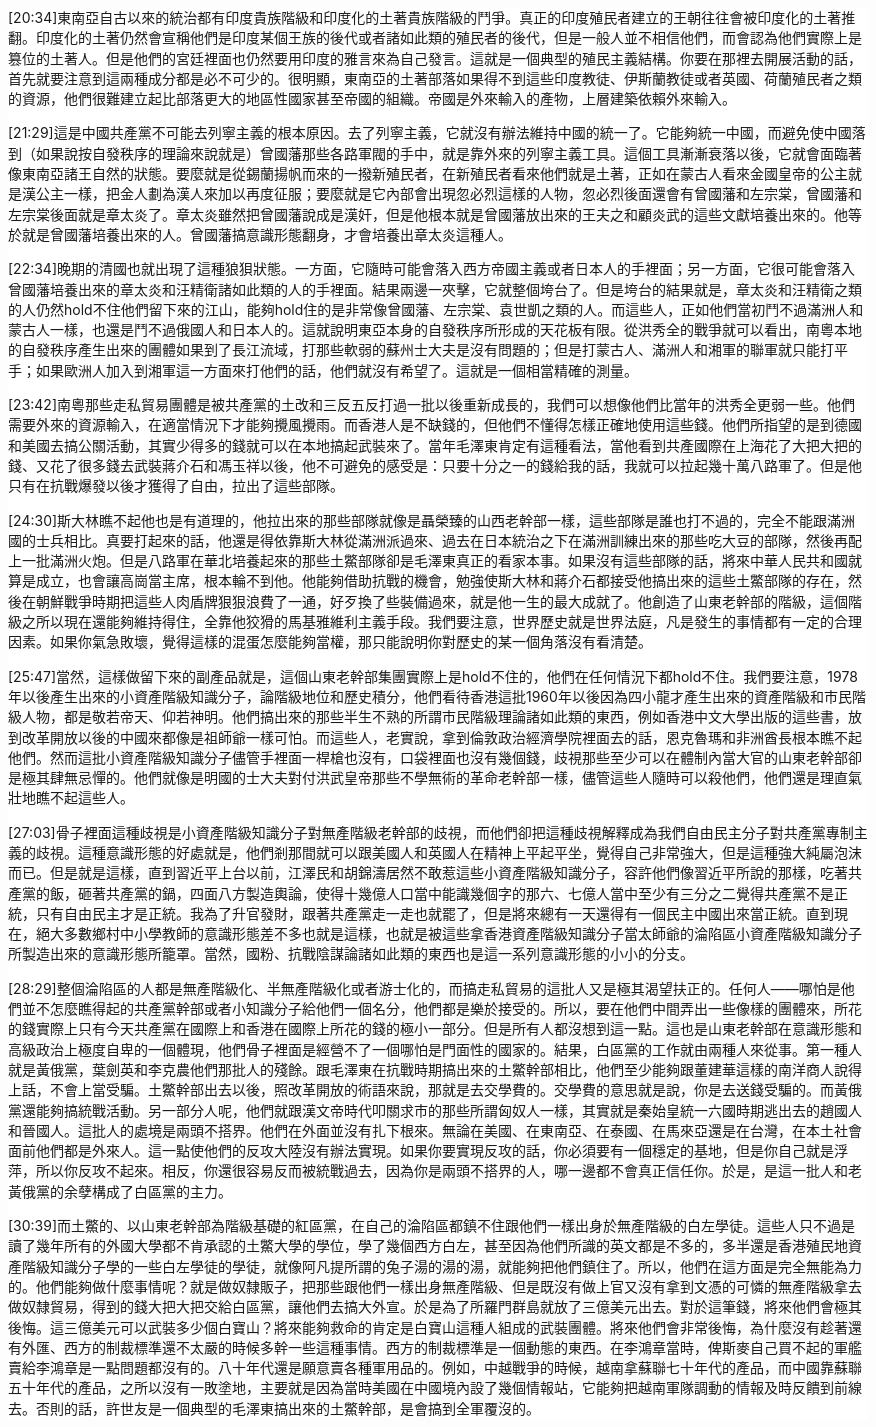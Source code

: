 

[20:34]東南亞自古以來的統治都有印度貴族階級和印度化的土著貴族階級的鬥爭。真正的印度殖民者建立的王朝往往會被印度化的土著推翻。印度化的土著仍然會宣稱他們是印度某個王族的後代或者諸如此類的殖民者的後代，但是一般人並不相信他們，而會認為他們實際上是篡位的土著人。但是他們的宮廷裡面也仍然要用印度的雅言來為自己發言。這就是一個典型的殖民主義結構。你要在那裡去開展活動的話，首先就要注意到這兩種成分都是必不可少的。很明顯，東南亞的土著部落如果得不到這些印度教徒、伊斯蘭教徒或者英國、荷蘭殖民者之類的資源，他們很難建立起比部落更大的地區性國家甚至帝國的組織。帝國是外來輸入的產物，上層建築依賴外來輸入。



[21:29]這是中國共產黨不可能去列寧主義的根本原因。去了列寧主義，它就沒有辦法維持中國的統一了。它能夠統一中國，而避免使中國落到（如果說按自發秩序的理論來說就是）曾國藩那些各路軍閥的手中，就是靠外來的列寧主義工具。這個工具漸漸衰落以後，它就會面臨著像東南亞諸王自然的狀態。要麼就是從錫蘭揚帆而來的一撥新殖民者，在新殖民者看來他們就是土著，正如在蒙古人看來金國皇帝的公主就是漢公主一樣，把金人劃為漢人來加以再度征服；要麼就是它內部會出現忽必烈這樣的人物，忽必烈後面還會有曾國藩和左宗棠，曾國藩和左宗棠後面就是章太炎了。章太炎雖然把曾國藩說成是漢奸，但是他根本就是曾國藩放出來的王夫之和顧炎武的這些文獻培養出來的。他等於就是曾國藩培養出來的人。曾國藩搞意識形態翻身，才會培養出章太炎這種人。



[22:34]晚期的清國也就出現了這種狼狽狀態。一方面，它隨時可能會落入西方帝國主義或者日本人的手裡面；另一方面，它很可能會落入曾國藩培養出來的章太炎和汪精衛諸如此類的人的手裡面。結果兩邊一夾擊，它就整個垮台了。但是垮台的結果就是，章太炎和汪精衛之類的人仍然hold不住他們留下來的江山，能夠hold住的是非常像曾國藩、左宗棠、袁世凱之類的人。而這些人，正如他們當初鬥不過滿洲人和蒙古人一樣，也還是鬥不過俄國人和日本人的。這就說明東亞本身的自發秩序所形成的天花板有限。從洪秀全的戰爭就可以看出，南粵本地的自發秩序產生出來的團體如果到了長江流域，打那些軟弱的蘇州士大夫是沒有問題的；但是打蒙古人、滿洲人和湘軍的聯軍就只能打平手；如果歐洲人加入到湘軍這一方面來打他們的話，他們就沒有希望了。這就是一個相當精確的測量。



[23:42]南粵那些走私貿易團體是被共產黨的土改和三反五反打過一批以後重新成長的，我們可以想像他們比當年的洪秀全更弱一些。他們需要外來的資源輸入，在適當情況下才能夠攪風攪雨。而香港人是不缺錢的，但他們不懂得怎樣正確地使用這些錢。他們所指望的是到德國和美國去搞公關活動，其實少得多的錢就可以在本地搞起武裝來了。當年毛澤東肯定有這種看法，當他看到共產國際在上海花了大把大把的錢、又花了很多錢去武裝蔣介石和馮玉祥以後，他不可避免的感受是：只要十分之一的錢給我的話，我就可以拉起幾十萬八路軍了。但是他只有在抗戰爆發以後才獲得了自由，拉出了這些部隊。



[24:30]斯大林瞧不起他也是有道理的，他拉出來的那些部隊就像是聶榮臻的山西老幹部一樣，這些部隊是誰也打不過的，完全不能跟滿洲國的士兵相比。真要打起來的話，他還是得依靠斯大林從滿洲派過來、過去在日本統治之下在滿洲訓練出來的那些吃大豆的部隊，然後再配上一批滿洲火炮。但是八路軍在華北培養起來的那些土鱉部隊卻是毛澤東真正的看家本事。如果沒有這些部隊的話，將來中華人民共和國就算是成立，也會讓高崗當主席，根本輪不到他。他能夠借助抗戰的機會，勉強使斯大林和蔣介石都接受他搞出來的這些土鱉部隊的存在，然後在朝鮮戰爭時期把這些人肉盾牌狠狠浪費了一通，好歹換了些裝備過來，就是他一生的最大成就了。他創造了山東老幹部的階級，這個階級之所以現在還能夠維持得住，全靠他狡猾的馬基雅維利主義手段。我們要注意，世界歷史就是世界法庭，凡是發生的事情都有一定的合理因素。如果你氣急敗壞，覺得這樣的混蛋怎麼能夠當權，那只能說明你對歷史的某一個角落沒有看清楚。





[25:47]當然，這樣做留下來的副產品就是，這個山東老幹部集團實際上是hold不住的，他們在任何情況下都hold不住。我們要注意，1978年以後產生出來的小資產階級知識分子，論階級地位和歷史積分，他們看待香港這批1960年以後因為四小龍才產生出來的資產階級和市民階級人物，都是敬若帝天、仰若神明。他們搞出來的那些半生不熟的所謂市民階級理論諸如此類的東西，例如香港中文大學出版的這些書，放到改革開放以後的中國來都像是祖師爺一樣可怕。而這些人，老實說，拿到倫敦政治經濟學院裡面去的話，恩克魯瑪和非洲酋長根本瞧不起他們。然而這批小資產階級知識分子儘管手裡面一桿槍也沒有，口袋裡面也沒有幾個錢，歧視那些至少可以在體制內當大官的山東老幹部卻是極其肆無忌憚的。他們就像是明國的士大夫對付洪武皇帝那些不學無術的革命老幹部一樣，儘管這些人隨時可以殺他們，他們還是理直氣壯地瞧不起這些人。



[27:03]骨子裡面這種歧視是小資產階級知識分子對無產階級老幹部的歧視，而他們卻把這種歧視解釋成為我們自由民主分子對共產黨專制主義的歧視。這種意識形態的好處就是，他們剎那間就可以跟美國人和英國人在精神上平起平坐，覺得自己非常強大，但是這種強大純屬泡沫而已。但是就是這樣，直到習近平上台以前，江澤民和胡錦濤居然不敢惹這些小資產階級知識分子，容許他們像習近平所說的那樣，吃著共產黨的飯，砸著共產黨的鍋，四面八方製造輿論，使得十幾億人口當中能識幾個字的那六、七億人當中至少有三分之二覺得共產黨不是正統，只有自由民主才是正統。我為了升官發財，跟著共產黨走一走也就罷了，但是將來總有一天還得有一個民主中國出來當正統。直到現在，絕大多數鄉村中小學教師的意識形態差不多也就是這樣，也就是被這些拿香港資產階級知識分子當太師爺的淪陷區小資產階級知識分子所製造出來的意識形態所籠罩。當然，國粉、抗戰陰謀論諸如此類的東西也是這一系列意識形態的小小的分支。



[28:29]整個淪陷區的人都是無產階級化、半無產階級化或者游士化的，而搞走私貿易的這批人又是極其渴望扶正的。任何人——哪怕是他們並不怎麼瞧得起的共產黨幹部或者小知識分子給他們一個名分，他們都是樂於接受的。所以，要在他們中間弄出一些像樣的團體來，所花的錢實際上只有今天共產黨在國際上和香港在國際上所花的錢的極小一部分。但是所有人都沒想到這一點。這也是山東老幹部在意識形態和高級政治上極度自卑的一個體現，他們骨子裡面是經營不了一個哪怕是門面性的國家的。結果，白區黨的工作就由兩種人來從事。第一種人就是黃俄黨，葉劍英和李克農他們那批人的殘餘。跟毛澤東在抗戰時期搞出來的土鱉幹部相比，他們至少能夠跟董建華這樣的南洋商人說得上話，不會上當受騙。土鱉幹部出去以後，照改革開放的術語來說，那就是去交學費的。交學費的意思就是說，你是去送錢受騙的。而黃俄黨還能夠搞統戰活動。另一部分人呢，他們就跟漢文帝時代叩關求市的那些所謂匈奴人一樣，其實就是秦始皇統一六國時期逃出去的趙國人和晉國人。這批人的處境是兩頭不搭界。他們在外面並沒有扎下根來。無論在美國、在東南亞、在泰國、在馬來亞還是在台灣，在本土社會面前他們都是外來人。這一點使他們的反攻大陸沒有辦法實現。如果你要實現反攻的話，你必須要有一個穩定的基地，但是你自己就是浮萍，所以你反攻不起來。相反，你還很容易反而被統戰過去，因為你是兩頭不搭界的人，哪一邊都不會真正信任你。於是，是這一批人和老黃俄黨的余孽構成了白區黨的主力。



[30:39]而土鱉的、以山東老幹部為階級基礎的紅區黨，在自己的淪陷區都鎮不住跟他們一樣出身於無產階級的白左學徒。這些人只不過是讀了幾年所有的外國大學都不肯承認的土鱉大學的學位，學了幾個西方白左，甚至因為他們所識的英文都是不多的，多半還是香港殖民地資產階級知識分子學的一些白左學徒的學徒，就像阿凡提所謂的兔子湯的湯的湯，就能夠把他們鎮住了。所以，他們在這方面是完全無能為力的。他們能夠做什麼事情呢？就是做奴隸販子，把那些跟他們一樣出身無產階級、但是既沒有做上官又沒有拿到文憑的可憐的無產階級拿去做奴隸貿易，得到的錢大把大把交給白區黨，讓他們去搞大外宣。於是為了所羅門群島就放了三億美元出去。對於這筆錢，將來他們會極其後悔。這三億美元可以武裝多少個白寶山？將來能夠救命的肯定是白寶山這種人組成的武裝團體。將來他們會非常後悔，為什麼沒有趁著還有外匯、西方的制裁標準還不太嚴的時候多幹一些這種事情。西方的制裁標準是一個動態的東西。在李鴻章當時，俾斯麥自己買不起的軍艦賣給李鴻章是一點問題都沒有的。八十年代還是願意賣各種軍用品的。例如，中越戰爭的時候，越南拿蘇聯七十年代的產品，而中國靠蘇聯五十年代的產品，之所以沒有一敗塗地，主要就是因為當時美國在中國境內設了幾個情報站，它能夠把越南軍隊調動的情報及時反饋到前線去。否則的話，許世友是一個典型的毛澤東搞出來的土鱉幹部，是會搞到全軍覆沒的。
